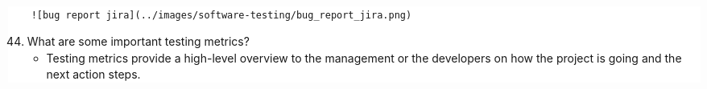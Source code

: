         ![bug report jira](../images/software-testing/bug_report_jira.png)

44. What are some important testing metrics?
    + Testing metrics provide a high-level overview to the management or the developers on how the project is going and the next action steps.